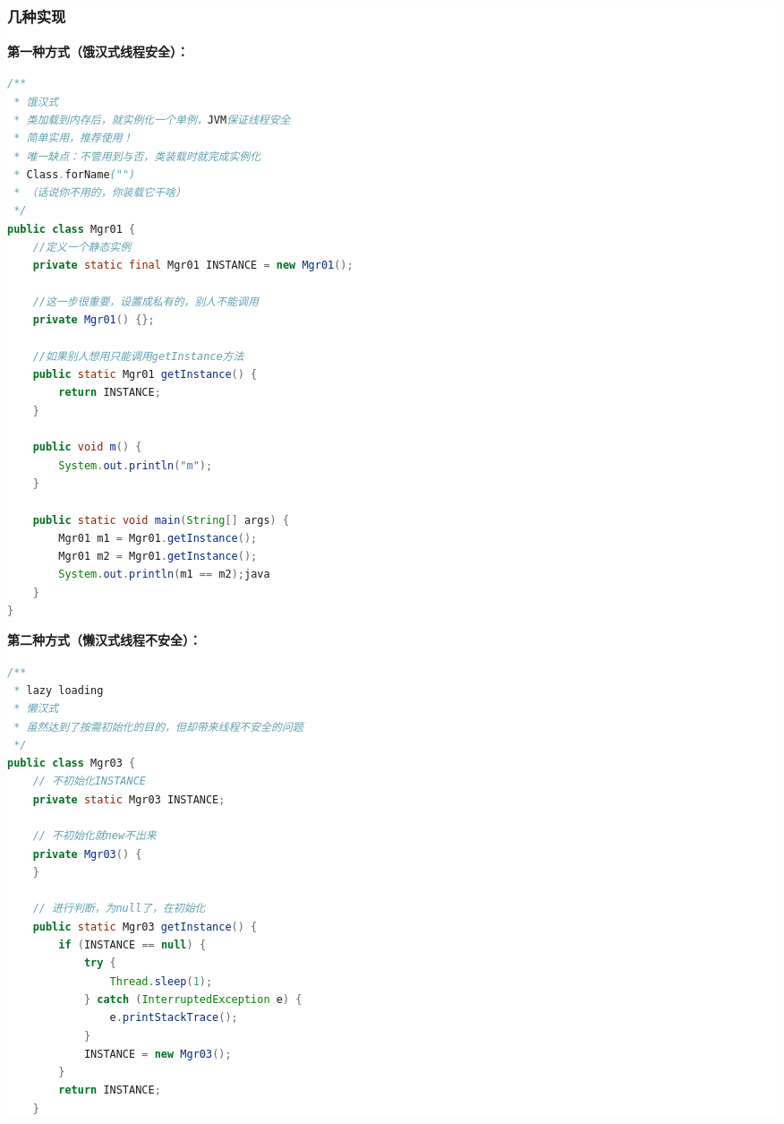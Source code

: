 ### 几种实现

**第一种方式（饿汉式线程安全）：**

```java
/**
 * 饿汉式
 * 类加载到内存后，就实例化一个单例，JVM保证线程安全
 * 简单实用，推荐使用！
 * 唯一缺点：不管用到与否，类装载时就完成实例化
 * Class.forName("")
 * （话说你不用的，你装载它干啥）
 */
public class Mgr01 {
	//定义一个静态实例
    private static final Mgr01 INSTANCE = new Mgr01();

	//这一步很重要，设置成私有的，别人不能调用
    private Mgr01() {};
	
	//如果别人想用只能调用getInstance方法
    public static Mgr01 getInstance() {
        return INSTANCE;
    }

    public void m() {
        System.out.println("m");
    }

    public static void main(String[] args) {
        Mgr01 m1 = Mgr01.getInstance();
        Mgr01 m2 = Mgr01.getInstance();
        System.out.println(m1 == m2);java
    }
}
```

**第二种方式（懒汉式线程不安全）：**

```java
/**
 * lazy loading
 * 懒汉式
 * 虽然达到了按需初始化的目的，但却带来线程不安全的问题 
 */
public class Mgr03 {
	// 不初始化INSTANCE
    private static Mgr03 INSTANCE;
    
	// 不初始化就new不出来
    private Mgr03() {
    }
    
	// 进行判断，为null了，在初始化 
    public static Mgr03 getInstance() {
        if (INSTANCE == null) {
			try {
            	Thread.sleep(1);
        	} catch (InterruptedException e) {
            	e.printStackTrace();
        	}
            INSTANCE = new Mgr03();
        } 
        return INSTANCE;
    }
```